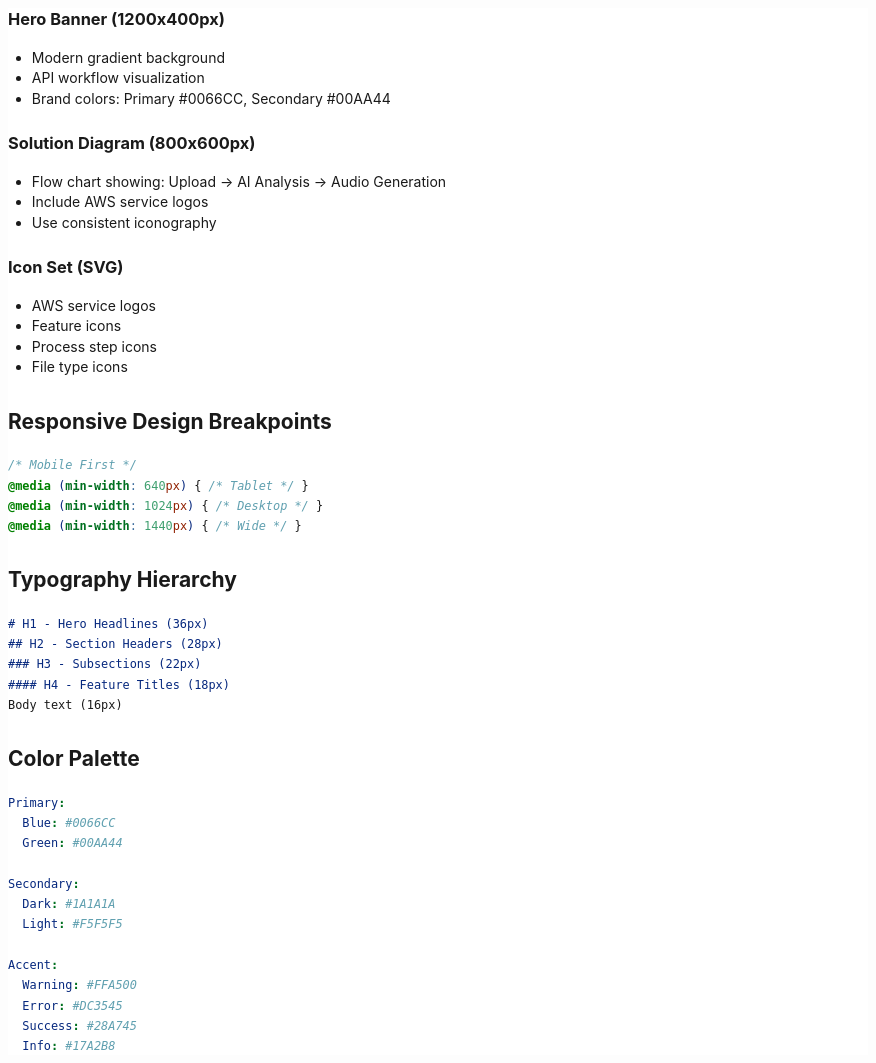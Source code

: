 ### Hero Banner (1200x400px)
- Modern gradient background
- API workflow visualization
- Brand colors: Primary #0066CC, Secondary #00AA44

### Solution Diagram (800x600px)
- Flow chart showing: Upload → AI Analysis → Audio Generation
- Include AWS service logos
- Use consistent iconography

### Icon Set (SVG)
- AWS service logos
- Feature icons
- Process step icons
- File type icons

## Responsive Design Breakpoints

```css
/* Mobile First */
@media (min-width: 640px) { /* Tablet */ }
@media (min-width: 1024px) { /* Desktop */ }
@media (min-width: 1440px) { /* Wide */ }
```

## Typography Hierarchy

```markdown
# H1 - Hero Headlines (36px)
## H2 - Section Headers (28px)
### H3 - Subsections (22px)
#### H4 - Feature Titles (18px)
Body text (16px)
```

## Color Palette

```yaml
Primary:
  Blue: #0066CC
  Green: #00AA44
  
Secondary:
  Dark: #1A1A1A
  Light: #F5F5F5
  
Accent:
  Warning: #FFA500
  Error: #DC3545
  Success: #28A745
  Info: #17A2B8
```
